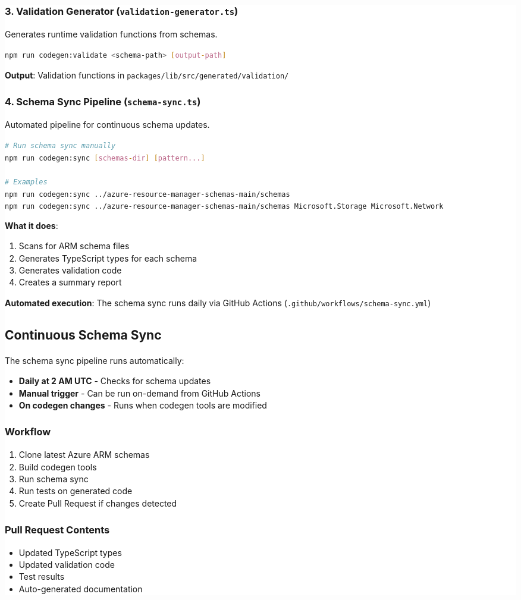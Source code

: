 ### 3. Validation Generator (`validation-generator.ts`)

Generates runtime validation functions from schemas.

```bash
npm run codegen:validate <schema-path> [output-path]
```

**Output**: Validation functions in `packages/lib/src/generated/validation/`

### 4. Schema Sync Pipeline (`schema-sync.ts`)

Automated pipeline for continuous schema updates.

```bash
# Run schema sync manually
npm run codegen:sync [schemas-dir] [pattern...]

# Examples
npm run codegen:sync ../azure-resource-manager-schemas-main/schemas
npm run codegen:sync ../azure-resource-manager-schemas-main/schemas Microsoft.Storage Microsoft.Network
```

**What it does**:
1. Scans for ARM schema files
2. Generates TypeScript types for each schema
3. Generates validation code
4. Creates a summary report

**Automated execution**: The schema sync runs daily via GitHub Actions (`.github/workflows/schema-sync.yml`)

## Continuous Schema Sync

The schema sync pipeline runs automatically:

- **Daily at 2 AM UTC** - Checks for schema updates
- **Manual trigger** - Can be run on-demand from GitHub Actions
- **On codegen changes** - Runs when codegen tools are modified

### Workflow

1. Clone latest Azure ARM schemas
2. Build codegen tools
3. Run schema sync
4. Run tests on generated code
5. Create Pull Request if changes detected

### Pull Request Contents

- Updated TypeScript types
- Updated validation code
- Test results
- Auto-generated documentation
